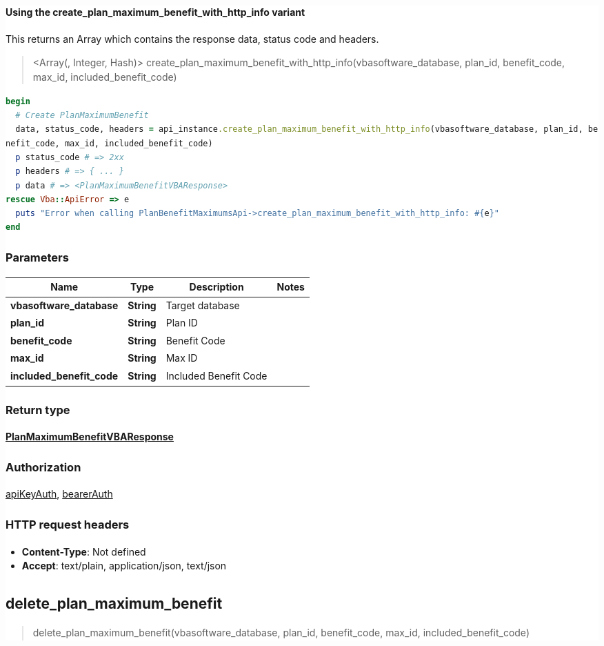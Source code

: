 #### Using the create_plan_maximum_benefit_with_http_info variant

This returns an Array which contains the response data, status code and headers.

> <Array(<PlanMaximumBenefitVBAResponse>, Integer, Hash)> create_plan_maximum_benefit_with_http_info(vbasoftware_database, plan_id, benefit_code, max_id, included_benefit_code)

```ruby
begin
  # Create PlanMaximumBenefit
  data, status_code, headers = api_instance.create_plan_maximum_benefit_with_http_info(vbasoftware_database, plan_id, benefit_code, max_id, included_benefit_code)
  p status_code # => 2xx
  p headers # => { ... }
  p data # => <PlanMaximumBenefitVBAResponse>
rescue Vba::ApiError => e
  puts "Error when calling PlanBenefitMaximumsApi->create_plan_maximum_benefit_with_http_info: #{e}"
end
```

### Parameters

| Name | Type | Description | Notes |
| ---- | ---- | ----------- | ----- |
| **vbasoftware_database** | **String** | Target database |  |
| **plan_id** | **String** | Plan ID |  |
| **benefit_code** | **String** | Benefit Code |  |
| **max_id** | **String** | Max ID |  |
| **included_benefit_code** | **String** | Included Benefit Code |  |

### Return type

[**PlanMaximumBenefitVBAResponse**](PlanMaximumBenefitVBAResponse.md)

### Authorization

[apiKeyAuth](../README.md#apiKeyAuth), [bearerAuth](../README.md#bearerAuth)

### HTTP request headers

- **Content-Type**: Not defined
- **Accept**: text/plain, application/json, text/json


## delete_plan_maximum_benefit

> delete_plan_maximum_benefit(vbasoftware_database, plan_id, benefit_code, max_id, included_benefit_code)

